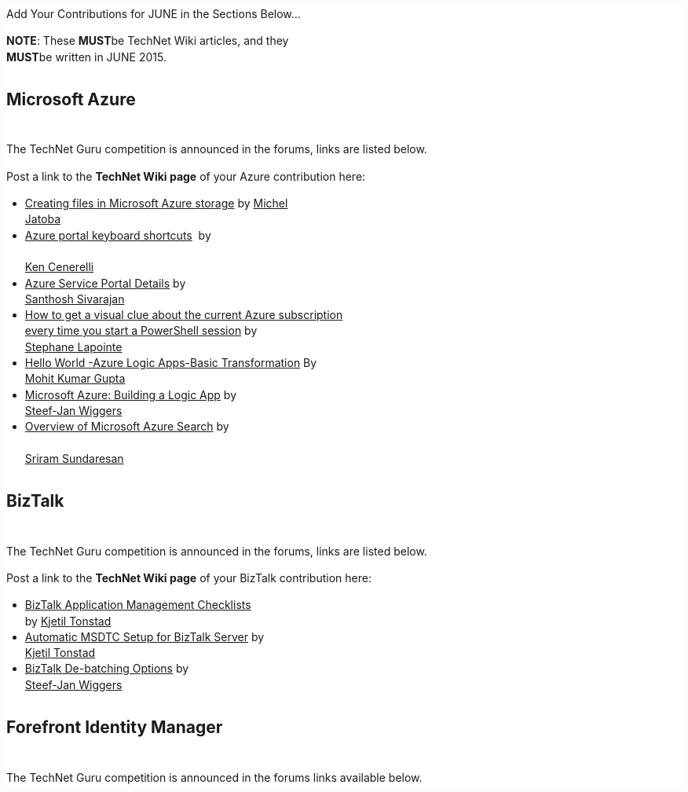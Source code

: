
Add Your Contributions for JUNE in the Sections Below...



**NOTE**: These **MUST**be TechNet Wiki articles, and they<br>**MUST**be written in JUNE 2015.


## <a name="MicrosoftAzure"></a>Microsoft Azure
<br>The TechNet Guru competition is announced in the forums, links are listed below.<br>

Post a link to the **TechNet Wiki page** of your Azure contribution here:


- [Creating files in Microsoft Azure storage](http://social.technet.microsoft.com/wiki/contents/articles/31319.creating-files-in-microsoft-azure-storage.aspx?wa=wsignin1.0) by [Michel<br> Jatoba](https://social.technet.microsoft.com/profile/michel%20jatoba/)
- [Azure portal keyboard shortcuts](http://social.technet.microsoft.com/wiki/contents/articles/31240.azure-portal-keyboard-shortcuts.aspx)  by<br>[<br>Ken Cenerelli](https://social.technet.microsoft.com/profile/ken%20cenerelli/)
- [Azure Service Portal Details](http://social.technet.microsoft.com/wiki/contents/articles/31092.microsoft-azure-service-portal-details.aspx) by<br>[Santhosh Sivarajan](https://social.technet.microsoft.com/profile/santhosh%20sivarajan-/)
- [How to get a visual clue about the current Azure subscription<br> every time you start a PowerShell session](http://social.technet.microsoft.com/wiki/contents/articles/31347.how-to-get-a-visual-clue-about-the-current-azure-subscription-every-time-you-start-a-powershell-session.aspx) by [<br>Stephane Lapointe](https://social.technet.microsoft.com/profile/s_lapointe/)
- [Hello World -Azure Logic Apps-Basic Transformation](http://social.technet.microsoft.com/wiki/contents/articles/31327.hello-world-azure-logic-apps-basic-transformation.aspx) By<br>[Mohit Kumar Gupta](http://social.technet.microsoft.com/wiki/275734/ProfileUrlRedirect.ashx)
- [Microsoft Azure: Building a Logic App](http://social.technet.microsoft.com/wiki/contents/articles/31366.microsoft-azure-building-a-logic-app.aspx) by<br>[Steef-Jan Wiggers](https://social.technet.microsoft.com/profile/steef-jan%20wiggers/)
- [Overview of Microsoft Azure Search](http://social.technet.microsoft.com/wiki/contents/articles/31409.overview-of-azure-search.aspx) by<br>[<br>Sriram Sundaresan](http://social.technet.microsoft.com/wiki/198560/ProfileUrlRedirect.ashx)


## <a name="BizTalk"></a>BizTalk
<br>The TechNet Guru competition is announced in the forums, links are listed below.<br>

Post a link to the **TechNet Wiki page** of your BizTalk contribution here:


- [BizTalk Application Management Checklists](http://social.technet.microsoft.com/wiki/contents/articles/31262.biztalk-application-management-checklists.aspx)<br> by [Kjetil Tonstad](https://social.technet.microsoft.com/profile/kjetil%20tonstad/)
- [Automatic MSDTC Setup for BizTalk Server](http://social.technet.microsoft.com/wiki/contents/articles/31334.automatic-msdtc-setup-for-biztalk-server.aspx) by<br>[Kjetil Tonstad](https://social.technet.microsoft.com/profile/kjetil%20tonstad/)
- [BizTalk De-batching Options](http://social.technet.microsoft.com/wiki/contents/articles/31367.biztalk-de-batching-options.aspx) by<br>[Steef-Jan Wiggers](https://social.technet.microsoft.com/profile/steef-jan%20wiggers/)


## <a name="Forefront_Identity_Manager"></a>Forefront Identity Manager
<br>The TechNet Guru competition is announced in the forums links available below.<br>
